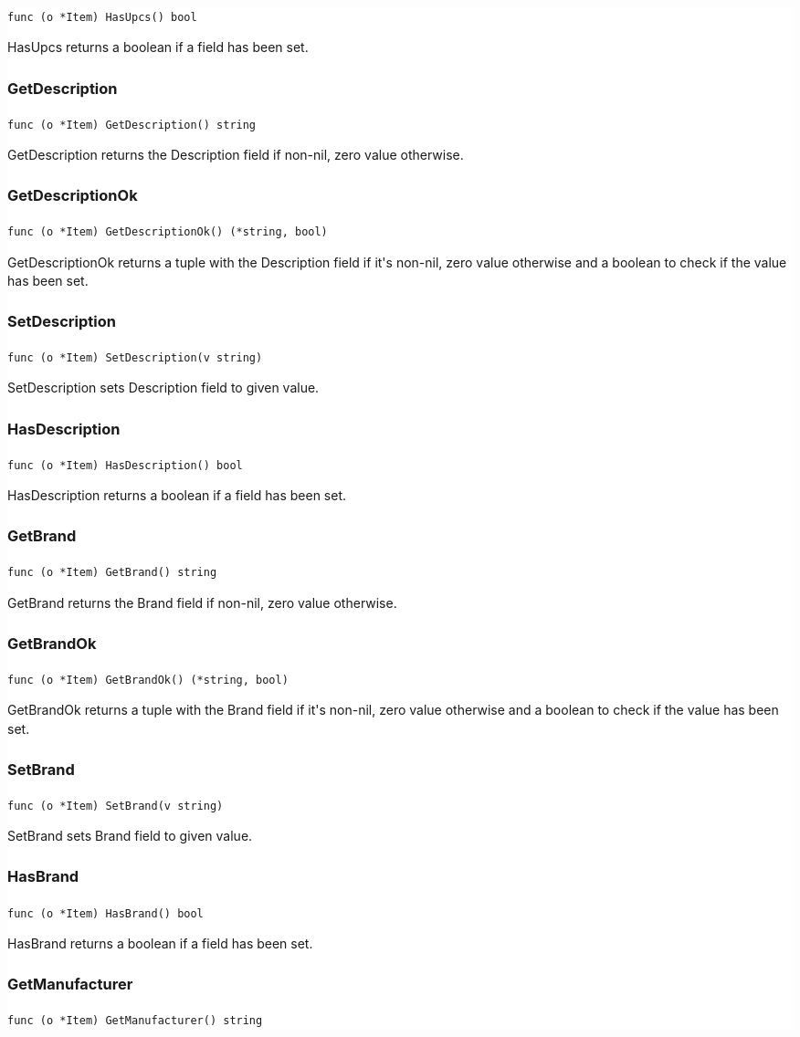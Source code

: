 `func (o *Item) HasUpcs() bool`

HasUpcs returns a boolean if a field has been set.

### GetDescription

`func (o *Item) GetDescription() string`

GetDescription returns the Description field if non-nil, zero value otherwise.

### GetDescriptionOk

`func (o *Item) GetDescriptionOk() (*string, bool)`

GetDescriptionOk returns a tuple with the Description field if it's non-nil, zero value otherwise
and a boolean to check if the value has been set.

### SetDescription

`func (o *Item) SetDescription(v string)`

SetDescription sets Description field to given value.

### HasDescription

`func (o *Item) HasDescription() bool`

HasDescription returns a boolean if a field has been set.

### GetBrand

`func (o *Item) GetBrand() string`

GetBrand returns the Brand field if non-nil, zero value otherwise.

### GetBrandOk

`func (o *Item) GetBrandOk() (*string, bool)`

GetBrandOk returns a tuple with the Brand field if it's non-nil, zero value otherwise
and a boolean to check if the value has been set.

### SetBrand

`func (o *Item) SetBrand(v string)`

SetBrand sets Brand field to given value.

### HasBrand

`func (o *Item) HasBrand() bool`

HasBrand returns a boolean if a field has been set.

### GetManufacturer

`func (o *Item) GetManufacturer() string`
